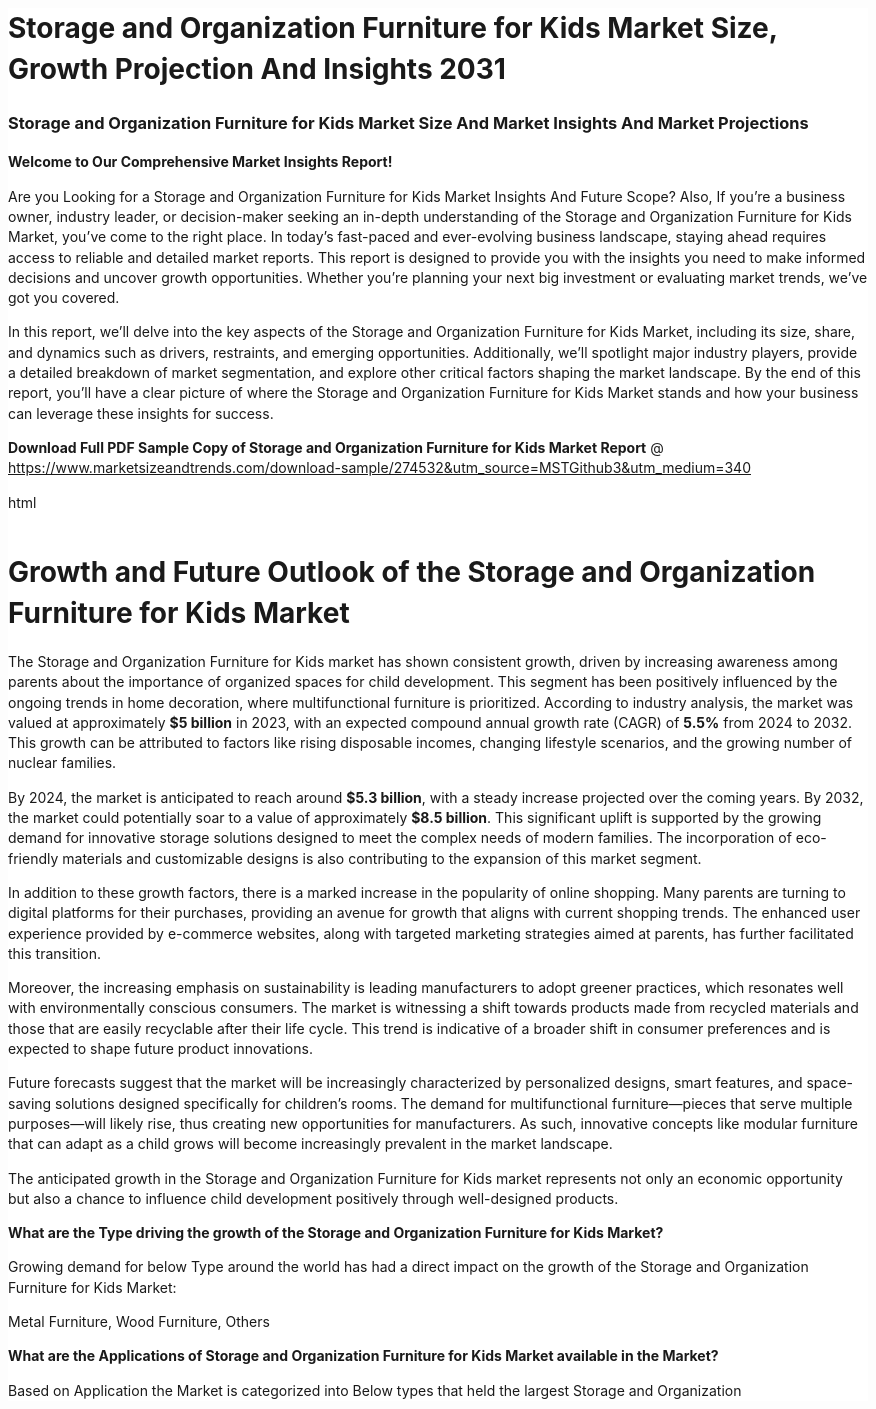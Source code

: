 <H1> Storage and Organization Furniture for Kids Market Size, Growth Projection And Insights 2031</H1><div class="" data-test-id=""><h3><span class="">Storage and Organization Furniture for Kids Market Size And Market Insights And Market Projections</span></h3></div><div class="" data-test-id=""><p><strong>Welcome to Our Comprehensive Market Insights Report!</strong></p><p>Are you Looking for a Storage and Organization Furniture for Kids Market Insights And Future Scope? Also, If you&rsquo;re a business owner, industry leader, or decision-maker seeking an in-depth understanding of the Storage and Organization Furniture for Kids Market, you&rsquo;ve come to the right place. In today&rsquo;s fast-paced and ever-evolving business landscape, staying ahead requires access to reliable and detailed market reports. This report is designed to provide you with the insights you need to make informed decisions and uncover growth opportunities. Whether you&rsquo;re planning your next big investment or evaluating market trends, we&rsquo;ve got you covered.</p><p>In this report, we&rsquo;ll delve into the key aspects of the Storage and Organization Furniture for Kids Market, including its size, share, and dynamics such as drivers, restraints, and emerging opportunities. Additionally, we&rsquo;ll spotlight major industry players, provide a detailed breakdown of market segmentation, and explore other critical factors shaping the market landscape. By the end of this report, you&rsquo;ll have a clear picture of where the Storage and Organization Furniture for Kids Market stands and how your business can leverage these insights for success.</p><p><strong>Download Full PDF Sample Copy of Storage and Organization Furniture for Kids Market Report</strong> @ <a href="https://www.marketsizeandtrends.com/download-sample/274532&utm_source=MSTGithub3&utm_medium=340" target="_blank">https://www.marketsizeandtrends.com/download-sample/274532&utm_source=MSTGithub3&utm_medium=340</a></p></div><div class="" data-test-id=""><p><span class="">html<!DOCTYPE html><html lang="en"><head> <meta charset="UTF-8"> <meta name="viewport" content="width=device-width, initial-scale=1.0"> <title>Storage and Organization Furniture for Kids Market</title></head><body> <h1>Growth and Future Outlook of the Storage and Organization Furniture for Kids Market</h1> <p>The Storage and Organization Furniture for Kids market has shown consistent growth, driven by increasing awareness among parents about the importance of organized spaces for child development. This segment has been positively influenced by the ongoing trends in home decoration, where multifunctional furniture is prioritized. According to industry analysis, the market was valued at approximately <strong>$5 billion</strong> in 2023, with an expected compound annual growth rate (CAGR) of <strong>5.5%</strong> from 2024 to 2032. This growth can be attributed to factors like rising disposable incomes, changing lifestyle scenarios, and the growing number of nuclear families.</p> <p>By 2024, the market is anticipated to reach around <strong>$5.3 billion</strong>, with a steady increase projected over the coming years. By 2032, the market could potentially soar to a value of approximately <strong>$8.5 billion</strong>. This significant uplift is supported by the growing demand for innovative storage solutions designed to meet the complex needs of modern families. The incorporation of eco-friendly materials and customizable designs is also contributing to the expansion of this market segment.</p> <p>In addition to these growth factors, there is a marked increase in the popularity of online shopping. Many parents are turning to digital platforms for their purchases, providing an avenue for growth that aligns with current shopping trends. The enhanced user experience provided by e-commerce websites, along with targeted marketing strategies aimed at parents, has further facilitated this transition.</p> <p>Moreover, the increasing emphasis on sustainability is leading manufacturers to adopt greener practices, which resonates well with environmentally conscious consumers. The market is witnessing a shift towards products made from recycled materials and those that are easily recyclable after their life cycle. This trend is indicative of a broader shift in consumer preferences and is expected to shape future product innovations.</p> <p><strong></strong></p> <p>Future forecasts suggest that the market will be increasingly characterized by personalized designs, smart features, and space-saving solutions designed specifically for children’s rooms. The demand for multifunctional furniture—pieces that serve multiple purposes—will likely rise, thus creating new opportunities for manufacturers. As such, innovative concepts like modular furniture that can adapt as a child grows will become increasingly prevalent in the market landscape.</p> <p>The anticipated growth in the Storage and Organization Furniture for Kids market represents not only an economic opportunity but also a chance to influence child development positively through well-designed products.</p></body></html></span></p><p><strong><span class="">What are the&nbsp;Type driving the growth of the Storage and Organization Furniture for Kids Market?</span></strong></p></div><div class="" data-test-id=""><p><span class="">Growing demand for below Type around the world has had a direct impact on the growth of the Storage and Organization Furniture for Kids Market:</span></p></div><div class="" data-test-id=""><p>Metal Furniture, Wood Furniture, Others</p><p><span class=""><strong>What are the&nbsp;Applications&nbsp;of Storage and Organization Furniture for Kids Market available in the Market?</strong></span></p></div><div class="" data-test-id=""><p><span class="">Based on Application the Market is categorized into Below types that held the largest Storage and Organization